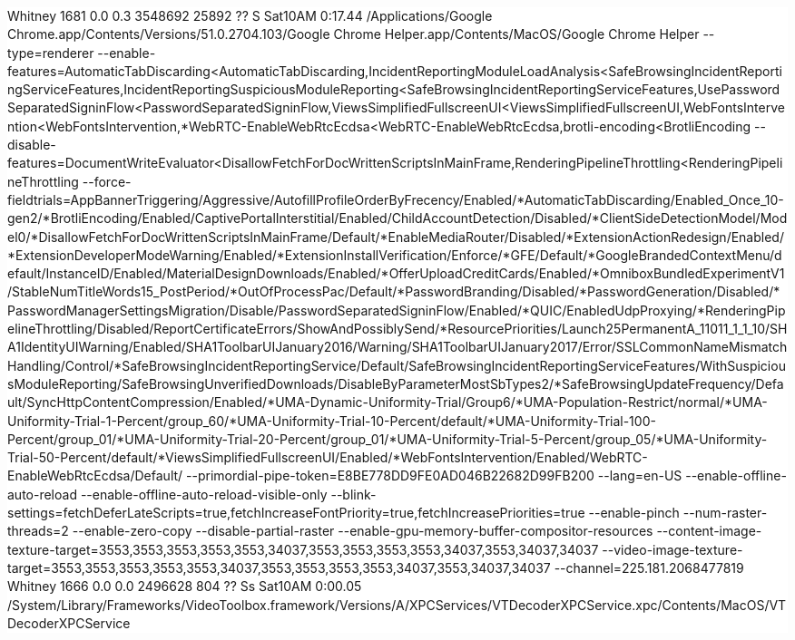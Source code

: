 Whitney          1681   0.0  0.3  3548692  25892   ??  S    Sat10AM   0:17.44 /Applications/Google Chrome.app/Contents/Versions/51.0.2704.103/Google Chrome Helper.app/Contents/MacOS/Google Chrome Helper --type=renderer --enable-features=AutomaticTabDiscarding<AutomaticTabDiscarding,IncidentReportingModuleLoadAnalysis<SafeBrowsingIncidentReportingServiceFeatures,IncidentReportingSuspiciousModuleReporting<SafeBrowsingIncidentReportingServiceFeatures,UsePasswordSeparatedSigninFlow<PasswordSeparatedSigninFlow,ViewsSimplifiedFullscreenUI<ViewsSimplifiedFullscreenUI,WebFontsIntervention<WebFontsIntervention,*WebRTC-EnableWebRtcEcdsa<WebRTC-EnableWebRtcEcdsa,brotli-encoding<BrotliEncoding --disable-features=DocumentWriteEvaluator<DisallowFetchForDocWrittenScriptsInMainFrame,RenderingPipelineThrottling<RenderingPipelineThrottling --force-fieldtrials=AppBannerTriggering/Aggressive/AutofillProfileOrderByFrecency/Enabled/*AutomaticTabDiscarding/Enabled_Once_10-gen2/*BrotliEncoding/Enabled/CaptivePortalInterstitial/Enabled/ChildAccountDetection/Disabled/*ClientSideDetectionModel/Model0/*DisallowFetchForDocWrittenScriptsInMainFrame/Default/*EnableMediaRouter/Disabled/*ExtensionActionRedesign/Enabled/*ExtensionDeveloperModeWarning/Enabled/*ExtensionInstallVerification/Enforce/*GFE/Default/*GoogleBrandedContextMenu/default/InstanceID/Enabled/MaterialDesignDownloads/Enabled/*OfferUploadCreditCards/Enabled/*OmniboxBundledExperimentV1/StableNumTitleWords15_PostPeriod/*OutOfProcessPac/Default/*PasswordBranding/Disabled/*PasswordGeneration/Disabled/*PasswordManagerSettingsMigration/Disable/PasswordSeparatedSigninFlow/Enabled/*QUIC/EnabledUdpProxying/*RenderingPipelineThrottling/Disabled/ReportCertificateErrors/ShowAndPossiblySend/*ResourcePriorities/Launch25PermanentA_11011_1_1_10/SHA1IdentityUIWarning/Enabled/SHA1ToolbarUIJanuary2016/Warning/SHA1ToolbarUIJanuary2017/Error/SSLCommonNameMismatchHandling/Control/*SafeBrowsingIncidentReportingService/Default/SafeBrowsingIncidentReportingServiceFeatures/WithSuspiciousModuleReporting/SafeBrowsingUnverifiedDownloads/DisableByParameterMostSbTypes2/*SafeBrowsingUpdateFrequency/Default/SyncHttpContentCompression/Enabled/*UMA-Dynamic-Uniformity-Trial/Group6/*UMA-Population-Restrict/normal/*UMA-Uniformity-Trial-1-Percent/group_60/*UMA-Uniformity-Trial-10-Percent/default/*UMA-Uniformity-Trial-100-Percent/group_01/*UMA-Uniformity-Trial-20-Percent/group_01/*UMA-Uniformity-Trial-5-Percent/group_05/*UMA-Uniformity-Trial-50-Percent/default/*ViewsSimplifiedFullscreenUI/Enabled/*WebFontsIntervention/Enabled/WebRTC-EnableWebRtcEcdsa/Default/ --primordial-pipe-token=E8BE778DD9FE0AD046B22682D99FB200 --lang=en-US --enable-offline-auto-reload --enable-offline-auto-reload-visible-only --blink-settings=fetchDeferLateScripts=true,fetchIncreaseFontPriority=true,fetchIncreasePriorities=true --enable-pinch --num-raster-threads=2 --enable-zero-copy --disable-partial-raster --enable-gpu-memory-buffer-compositor-resources --content-image-texture-target=3553,3553,3553,3553,3553,34037,3553,3553,3553,3553,34037,3553,34037,34037 --video-image-texture-target=3553,3553,3553,3553,3553,34037,3553,3553,3553,3553,34037,3553,34037,34037 --channel=225.181.2068477819
Whitney          1666   0.0  0.0  2496628    804   ??  Ss   Sat10AM   0:00.05 /System/Library/Frameworks/VideoToolbox.framework/Versions/A/XPCServices/VTDecoderXPCService.xpc/Contents/MacOS/VTDecoderXPCService